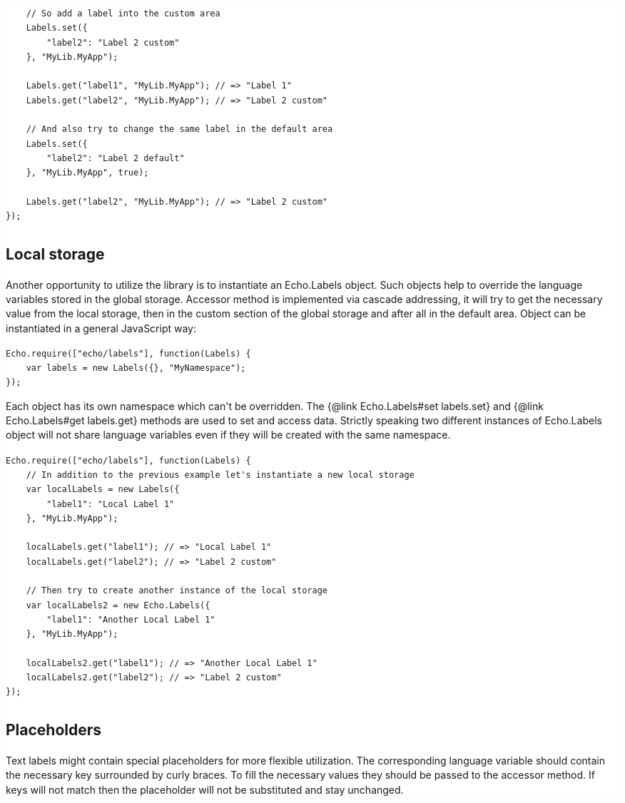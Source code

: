 		// So add a label into the custom area
		Labels.set({
			"label2": "Label 2 custom"
		}, "MyLib.MyApp");

		Labels.get("label1", "MyLib.MyApp"); // => "Label 1"
		Labels.get("label2", "MyLib.MyApp"); // => "Label 2 custom"

		// And also try to change the same label in the default area
		Labels.set({
			"label2": "Label 2 default"
		}, "MyLib.MyApp", true);

		Labels.get("label2", "MyLib.MyApp"); // => "Label 2 custom"
	});

## Local storage

Another opportunity to utilize the library is to instantiate an Echo.Labels object.
Such objects help to override the language variables stored in the global storage.
Accessor method is implemented via cascade addressing, it will try to get the necessary
value from the local storage, then in the custom section of the global storage
and after all in the default area. Object can be instantiated in a general JavaScript way:

	Echo.require(["echo/labels"], function(Labels) {
		var labels = new Labels({}, "MyNamespace");
	});

Each object has its own namespace which can't be overridden. The
{@link Echo.Labels#set labels.set} and {@link Echo.Labels#get labels.get}
methods are used to set and access data. Strictly speaking
two different instances of Echo.Labels object will not share language variables
even if they will be created with the same namespace.

	Echo.require(["echo/labels"], function(Labels) {
		// In addition to the previous example let's instantiate a new local storage
		var localLabels = new Labels({
			"label1": "Local Label 1"
		}, "MyLib.MyApp");

		localLabels.get("label1"); // => "Local Label 1"
		localLabels.get("label2"); // => "Label 2 custom"

		// Then try to create another instance of the local storage
		var localLabels2 = new Echo.Labels({
			"label1": "Another Local Label 1"
		}, "MyLib.MyApp");

		localLabels2.get("label1"); // => "Another Local Label 1"
		localLabels2.get("label2"); // => "Label 2 custom"
	});

## Placeholders

Text labels might contain special placeholders for more flexible utilization.
The corresponding language variable should contain the necessary key surrounded
by curly braces. To fill the necessary values they should be passed to the accessor method.
If keys will not match then the placeholder will not be substituted and stay unchanged.
